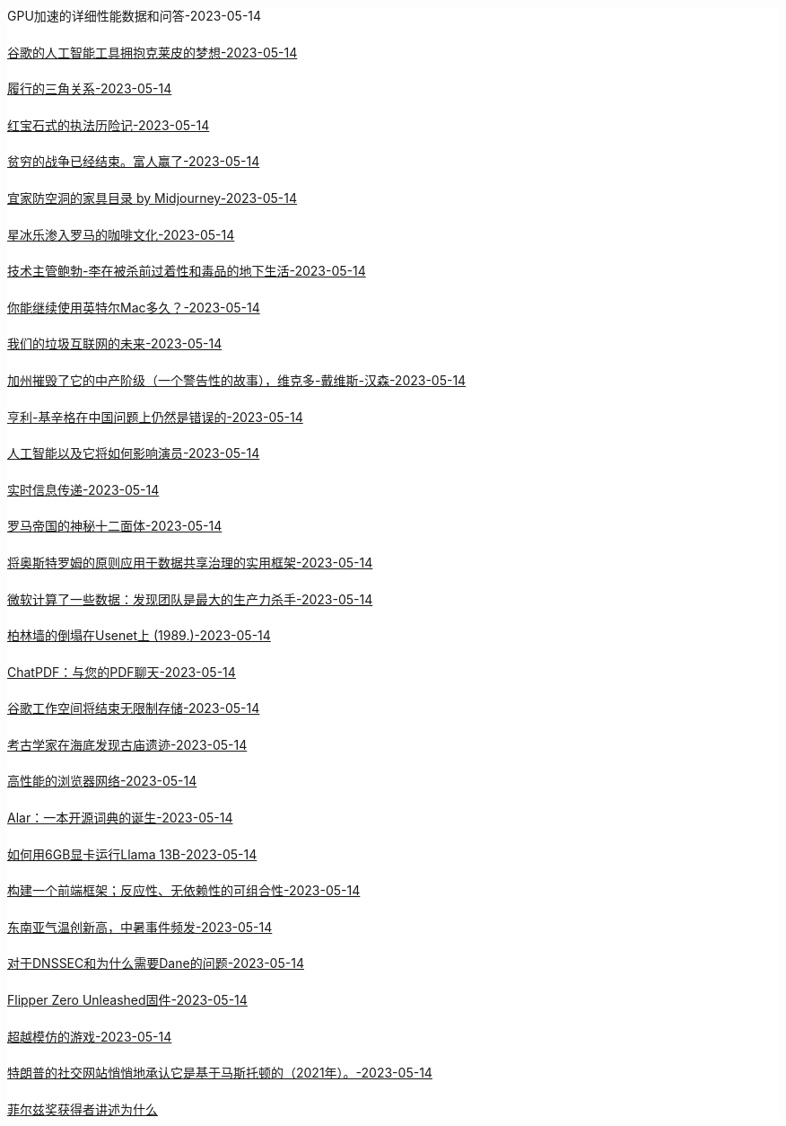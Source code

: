 GPU加速的详细性能数据和问答-2023-05-14</a><br/><br/><a target=_blank rel=nofollow href="https://www.theverge.com/2023/5/14/23721313/google-duet-ai-for-workspace-sidekick-clippy-generative-new-era-office-work" >谷歌的人工智能工具拥抱克莱皮的梦想-2023-05-14</a><br/><br/><a target=_blank rel=nofollow href="https://nadh.in/blog/triangle-of-fulfilment/" >履行的三角关系-2023-05-14</a><br/><br/><a target=_blank rel=nofollow href="https://max.engineer/portrayal-guards-poc" >红宝石式的执法历险记-2023-05-14</a><br/><br/><a target=_blank rel=nofollow href="https://www.theatlantic.com/ideas/archive/2023/05/poverty-in-america-book-matthew-desmond-interview/674058/" >贫穷的战争已经结束。富人赢了-2023-05-14</a><br/><br/><a target=_blank rel=nofollow href="https://www.core77.com/posts/123298/Midjourney-Created-Fake-Ikea-Bomb-Shelter-Furnishings-Catalog" >宜家防空洞的家具目录 by Midjourney-2023-05-14</a><br/><br/><a target=_blank rel=nofollow href="https://www.washingtonpost.com/travel/2023/05/11/starbucks-rome-italy/" >星冰乐渗入罗马的咖啡文化-2023-05-14</a><br/><br/><a target=_blank rel=nofollow href="https://www.wsj.com/articles/bob-lee-stabbing-sex-drugs-lifestyle-san-francisco-5a7da970" >技术主管鲍勃-李在被杀前过着性和毒品的地下生活-2023-05-14</a><br/><br/><a target=_blank rel=nofollow href="https://me.pcmag.com/en/laptops/16561/how-long-can-you-keep-using-an-intel-mac" >你能继续使用英特尔Mac多久？-2023-05-14</a><br/><br/><a target=_blank rel=nofollow href="https://www.nahf.org/articles/are-grass-saver-pills-safe-for-dogs" >我们的垃圾互联网的未来-2023-05-14</a><br/><br/><a target=_blank rel=nofollow href="https://www.youtube.com/watch?v=0r0m4UCPKHw" >加州摧毁了它的中产阶级（一个警告性的故事），维克多-戴维斯-汉森-2023-05-14</a><br/><br/><a target=_blank rel=nofollow href="https://www.washingtonexaminer.com/restoring-america/courage-strength-optimism/henry-kissinger-remains-wrong-on-china" >亨利-基辛格在中国问题上仍然是错误的-2023-05-14</a><br/><br/><a target=_blank rel=nofollow href="https://twitter.com/JustineBateman/status/1657476895972413440" >人工智能以及它将如何影响演员-2023-05-14</a><br/><br/><a target=_blank rel=nofollow href="https://slack.engineering/real-time-messaging/" >实时信息传递-2023-05-14</a><br/><br/><a target=_blank rel=nofollow href="https://www.atlasobscura.com/articles/dodecahedrons-roman-empire" >罗马帝国的神秘十二面体-2023-05-14</a><br/><br/><a target=_blank rel=nofollow href="https://foundation.mozilla.org/en/blog/a-practical-framework-for-applying-ostroms-principles-to-data-commons-governance/" >将奥斯特罗姆的原则应用于数据共享治理的实用框架-2023-05-14</a><br/><br/><a target=_blank rel=nofollow href="https://www.goingconcern.com/microsoft-crunches-some-data-to-find-out-teams-is-the-biggest-productivity-killer-at-work/" >微软计算了一些数据：发现团队是最大的生产力杀手-2023-05-14</a><br/><br/><a target=_blank rel=nofollow href="https://groups.google.com/g/eunet.politics/c/LbrVEM7zp-Y/m/ae_hhAk9jd8J" >柏林墙的倒塌在Usenet上 (1989.)-2023-05-14</a><br/><br/><a target=_blank rel=nofollow href="https://github.com/monyluak/chatpdf" >ChatPDF：与您的PDF聊天-2023-05-14</a><br/><br/><a target=_blank rel=nofollow href="https://old.reddit.com/r/DataHoarder/comments/13fasuz/google_workspace_unlimited_storage_its_over/" >谷歌工作空间将结束无限制存储-2023-05-14</a><br/><br/><a target=_blank rel=nofollow href="https://bgr.com/science/archaeologists-discovered-ruins-of-an-ancient-temple-at-the-bottom-of-the-sea/" >考古学家在海底发现古庙遗迹-2023-05-14</a><br/><br/><a target=_blank rel=nofollow href="https://hpbn.co/" >高性能的浏览器网络-2023-05-14</a><br/><br/><a target=_blank rel=nofollow href="https://zerodha.tech/blog/alar-the-making-of-an-open-source-dictionary/" >Alar：一本开源词典的诞生-2023-05-14</a><br/><br/><a target=_blank rel=nofollow href="https://gist.github.com/rain-1/8cc12b4b334052a21af8029aa9c4fafc" >如何用6GB显卡运行Llama 13B-2023-05-14</a><br/><br/><a target=_blank rel=nofollow href="https://18alan.space/posts/how-hard-is-it-to-build-a-frontend-framework.html" >构建一个前端框架；反应性、无依赖性的可组合性-2023-05-14</a><br/><br/><a target=_blank rel=nofollow href="https://www.bloomberg.com/news/articles/2023-05-14/record-temperatures-heatstroke-cases-engulf-southeast-asia" >东南亚气温创新高，中暑事件频发-2023-05-14</a><br/><br/><a target=_blank rel=nofollow href="https://blog.technitium.com/2023/05/for-dnssec-and-why-dane-is-needed.html" >对于DNSSEC和为什么需要Dane的问题-2023-05-14</a><br/><br/><a target=_blank rel=nofollow href="https://github.com/DarkFlippers/unleashed-firmware" >Flipper Zero Unleashed固件-2023-05-14</a><br/><br/><a target=_blank rel=nofollow href="https://arxiv.org/abs/2206.04615" >超越模仿的游戏-2023-05-14</a><br/><br/><a target=_blank rel=nofollow href="https://www.pcmag.com/news/trumps-social-media-site-quietly-admits-its-based-on-mastodon" >特朗普的社交网站悄悄地承认它是基于马斯托顿的（2021年）。-2023-05-14</a><br/><br/><a target=_blank rel=nofollow href="https://www.youtube.com/watch?v=pVKhDtOjji8" >菲尔兹奖获得者讲述为什么